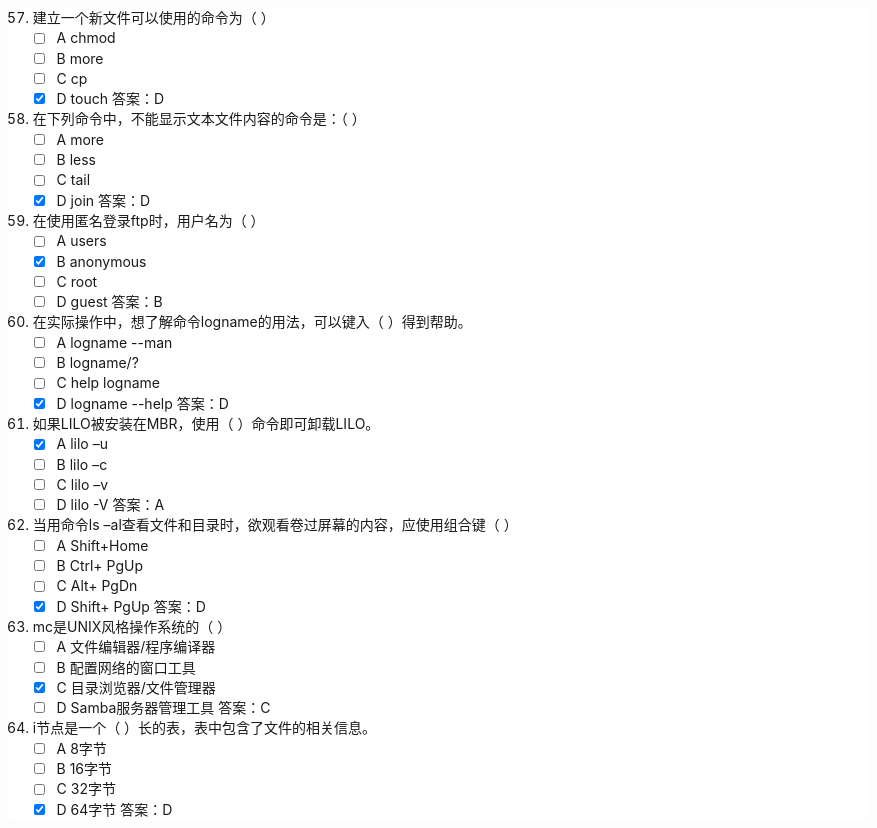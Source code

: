 57. 建立一个新文件可以使用的命令为（ ）
    - [ ] A chmod
    - [ ] B more
    - [ ] C cp
    - [x] D touch
    答案：D

58. 在下列命令中，不能显示文本文件内容的命令是：（ ）
    - [ ] A more
    - [ ] B less
    - [ ] C tail
    - [x] D join
    答案：D

59. 在使用匿名登录ftp时，用户名为（ ）
    - [ ] A users
    - [x] B anonymous
    - [ ] C root
    - [ ] D guest
    答案：B

60. 在实际操作中，想了解命令logname的用法，可以键入（ ）得到帮助。
    - [ ] A logname --man
    - [ ] B logname/?
    - [ ] C help logname
    - [x] D logname --help
    答案：D

61. 如果LILO被安装在MBR，使用（ ）命令即可卸载LILO。
    - [x] A lilo –u
    - [ ] B lilo –c
    - [ ] C lilo –v
    - [ ] D lilo -V
    答案：A

62. 当用命令ls –al查看文件和目录时，欲观看卷过屏幕的内容，应使用组合键（ ）
    - [ ] A Shift+Home
    - [ ] B Ctrl+ PgUp
    - [ ] C Alt+ PgDn
    - [x] D Shift+ PgUp
    答案：D

63. mc是UNIX风格操作系统的（ ）
    - [ ] A 文件编辑器/程序编译器
    - [ ] B 配置网络的窗口工具
    - [x] C 目录浏览器/文件管理器
    - [ ] D Samba服务器管理工具
    答案：C

64. i节点是一个（ ）长的表，表中包含了文件的相关信息。
    - [ ] A 8字节
    - [ ] B 16字节
    - [ ] C 32字节
    - [x] D 64字节
    答案：D
